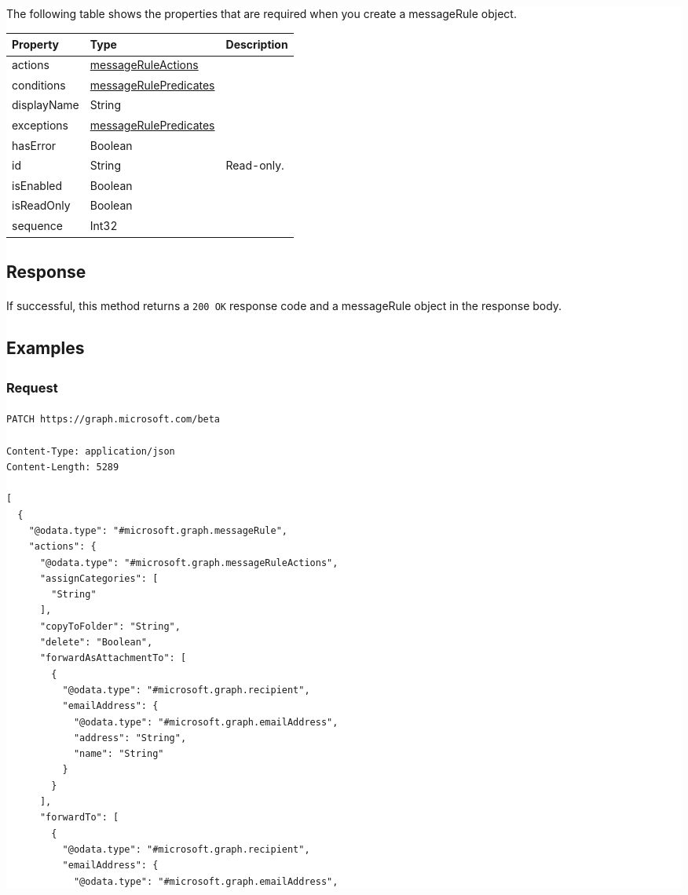 



The following table shows the properties that are required when you create a messageRule object.

| Property    | Type                                                           | Description |
| :---------- | :------------------------------------------------------------- | :---------- |
| actions     | [messageRuleActions](../resources/messageruleactions.md)       |             |
| conditions  | [messageRulePredicates](../resources/messagerulepredicates.md) |             |
| displayName | String                                                         |             |
| exceptions  | [messageRulePredicates](../resources/messagerulepredicates.md) |             |
| hasError    | Boolean                                                        |             |
| id          | String                                                         | Read-only.  |
| isEnabled   | Boolean                                                        |             |
| isReadOnly  | Boolean                                                        |             |
| sequence    | Int32                                                          |             |

## Response

If successful, this method returns a `200 OK` response code and a messageRule object in the response body.

## Examples

### Request



```http
PATCH https://graph.microsoft.com/beta

Content-Type: application/json
Content-Length: 5289

[
  {
    "@odata.type": "#microsoft.graph.messageRule",
    "actions": {
      "@odata.type": "#microsoft.graph.messageRuleActions",
      "assignCategories": [
        "String"
      ],
      "copyToFolder": "String",
      "delete": "Boolean",
      "forwardAsAttachmentTo": [
        {
          "@odata.type": "#microsoft.graph.recipient",
          "emailAddress": {
            "@odata.type": "#microsoft.graph.emailAddress",
            "address": "String",
            "name": "String"
          }
        }
      ],
      "forwardTo": [
        {
          "@odata.type": "#microsoft.graph.recipient",
          "emailAddress": {
            "@odata.type": "#microsoft.graph.emailAddress",
```